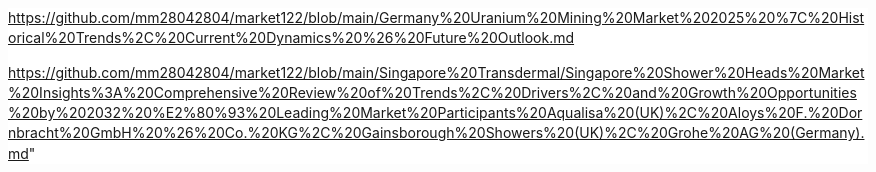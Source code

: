 <a href=https://github.com/mm28042804/market122/blob/main/Germany%20Uranium%20Mining%20Market%202025%20%7C%20Historical%20Trends%2C%20Current%20Dynamics%20%26%20Future%20Outlook.md>https://github.com/mm28042804/market122/blob/main/Germany%20Uranium%20Mining%20Market%202025%20%7C%20Historical%20Trends%2C%20Current%20Dynamics%20%26%20Future%20Outlook.md</a>

<a href=https://github.com/mm28042804/market122/blob/main/Singapore%20Transdermal/Singapore%20Shower%20Heads%20Market%20Insights%3A%20Comprehensive%20Review%20of%20Trends%2C%20Drivers%2C%20and%20Growth%20Opportunities%20by%202032%20%E2%80%93%20Leading%20Market%20Participants%20Aqualisa%20(UK)%2C%20Aloys%20F.%20Dornbracht%20GmbH%20%26%20Co.%20KG%2C%20Gainsborough%20Showers%20(UK)%2C%20Grohe%20AG%20(Germany).md>https://github.com/mm28042804/market122/blob/main/Singapore%20Transdermal/Singapore%20Shower%20Heads%20Market%20Insights%3A%20Comprehensive%20Review%20of%20Trends%2C%20Drivers%2C%20and%20Growth%20Opportunities%20by%202032%20%E2%80%93%20Leading%20Market%20Participants%20Aqualisa%20(UK)%2C%20Aloys%20F.%20Dornbracht%20GmbH%20%26%20Co.%20KG%2C%20Gainsborough%20Showers%20(UK)%2C%20Grohe%20AG%20(Germany).md</a>"
